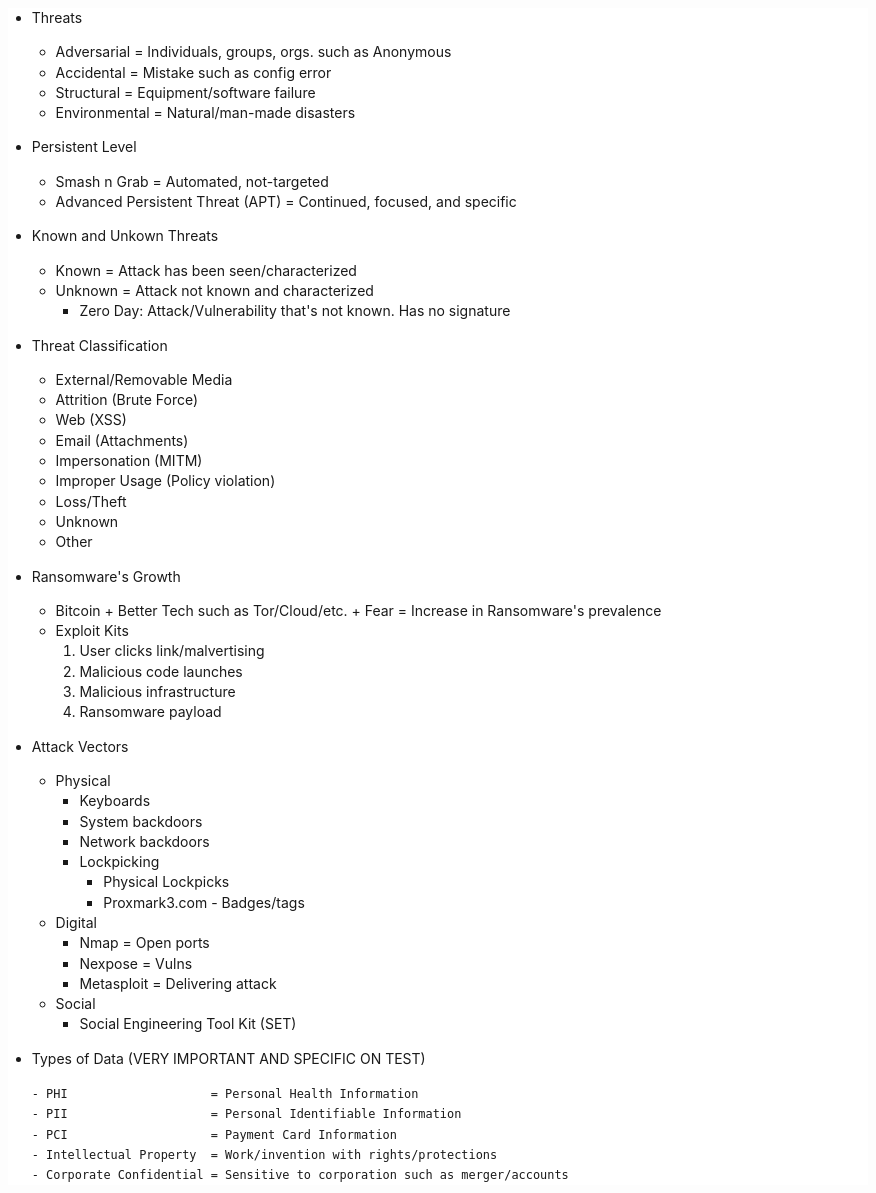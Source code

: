 - Threats
    - Adversarial   = Individuals, groups, orgs. such as Anonymous
    - Accidental    = Mistake such as config error
    - Structural    = Equipment/software failure
    - Environmental =  Natural/man-made disasters

- Persistent Level
    - Smash n Grab                     = Automated, not-targeted
    - Advanced Persistent Threat (APT) = Continued, focused, and specific

- Known and Unkown Threats
    - Known   = Attack has been seen/characterized
    - Unknown = Attack not known and characterized
        - Zero Day: Attack/Vulnerability that's not known. Has no signature

- Threat Classification
    - External/Removable Media
    - Attrition (Brute Force)
    - Web (XSS)
    - Email (Attachments)
    - Impersonation (MITM)
    - Improper Usage (Policy violation)
    - Loss/Theft
    - Unknown
    - Other

- Ransomware's Growth
    - Bitcoin + Better Tech such as Tor/Cloud/etc. + Fear = Increase in Ransomware's prevalence
    - Exploit Kits
        1. User clicks link/malvertising
        2. Malicious code launches
        3. Malicious infrastructure
        4. Ransomware payload

- Attack Vectors
    - Physical
        - Keyboards
        - System backdoors
        - Network backdoors
        - Lockpicking
            - Physical Lockpicks
            - Proxmark3.com - Badges/tags
    - Digital
        - Nmap       = Open ports
        - Nexpose    = Vulns
        - Metasploit = Delivering attack
    - Social
        - Social Engineering Tool Kit (SET)

- Types of Data (VERY IMPORTANT AND SPECIFIC ON TEST)
    ```
    - PHI                    = Personal Health Information
    - PII                    = Personal Identifiable Information
    - PCI                    = Payment Card Information
    - Intellectual Property  = Work/invention with rights/protections
    - Corporate Confidential = Sensitive to corporation such as merger/accounts
    ```
    